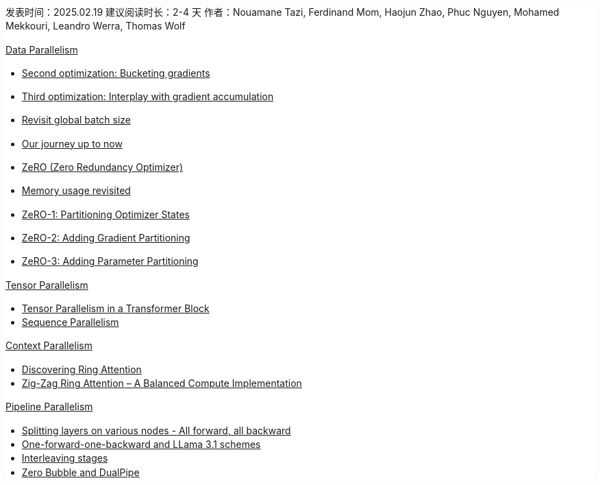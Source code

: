
发表时间：2025.02.19
建议阅读时长：2-4 天
作者：Nouamane Tazi, Ferdinand Mom, Haojun Zhao, Phuc Nguyen, Mohamed Mekkouri, Leandro Werra, Thomas Wolf

[Data Parallelism](https://nanotron-ultrascale-playbook.static.hf.space/dist/index.html#data_parallelism)
- [Second optimization: Bucketing gradients](https://nanotron-ultrascale-playbook.static.hf.space/dist/index.html#second_optimization:_bucketing_gradients)
- [Third optimization: Interplay with gradient accumulation](https://nanotron-ultrascale-playbook.static.hf.space/dist/index.html#third_optimization:_interplay_with_gradient_accumulation)

- [Revisit global batch size](https://nanotron-ultrascale-playbook.static.hf.space/dist/index.html#revisit_global_batch_size)
- [Our journey up to now](https://nanotron-ultrascale-playbook.static.hf.space/dist/index.html#our_journey_up_to_now)
- [ZeRO (Zero Redundancy Optimizer)](https://nanotron-ultrascale-playbook.static.hf.space/dist/index.html#zero_\(zero_redundancy_optimizer\))

- [Memory usage revisited](https://nanotron-ultrascale-playbook.static.hf.space/dist/index.html#memory_usage_revisited)
- [ZeRO-1: Partitioning Optimizer States](https://nanotron-ultrascale-playbook.static.hf.space/dist/index.html#zero-1:_partitioning_optimizer_states)
- [ZeRO-2: Adding Gradient Partitioning](https://nanotron-ultrascale-playbook.static.hf.space/dist/index.html#zero-2:_adding_gradient_partitioning)
- [ZeRO-3: Adding Parameter Partitioning](https://nanotron-ultrascale-playbook.static.hf.space/dist/index.html#zero-3:_adding_parameter_partitioning)

[Tensor Parallelism](https://nanotron-ultrascale-playbook.static.hf.space/dist/index.html#tensor_parallelism)

- [Tensor Parallelism in a Transformer Block](https://nanotron-ultrascale-playbook.static.hf.space/dist/index.html#tensor_parallelism_in_a_transformer_block)
- [Sequence Parallelism](https://nanotron-ultrascale-playbook.static.hf.space/dist/index.html#sequence_parallelism)

[Context Parallelism](https://nanotron-ultrascale-playbook.static.hf.space/dist/index.html#context_parallelism)

- [Discovering Ring Attention](https://nanotron-ultrascale-playbook.static.hf.space/dist/index.html#discovering_ring_attention)
- [Zig-Zag Ring Attention – A Balanced Compute Implementation](https://nanotron-ultrascale-playbook.static.hf.space/dist/index.html#zig-zag_ring_attention_%E2%80%93_a_balanced_compute_implementation)

[Pipeline Parallelism](https://nanotron-ultrascale-playbook.static.hf.space/dist/index.html#pipeline_parallelism)

- [Splitting layers on various nodes - All forward, all backward](https://nanotron-ultrascale-playbook.static.hf.space/dist/index.html#splitting_layers_on_various_nodes_-_all_forward,_all_backward)
- [One-forward-one-backward and LLama 3.1 schemes](https://nanotron-ultrascale-playbook.static.hf.space/dist/index.html#one-forward-one-backward_and_llama_3.1_schemes)
- [Interleaving stages](https://nanotron-ultrascale-playbook.static.hf.space/dist/index.html#interleaving_stages)
- [Zero Bubble and DualPipe](https://nanotron-ultrascale-playbook.static.hf.space/dist/index.html#zero_bubble_and_dualpipe)
